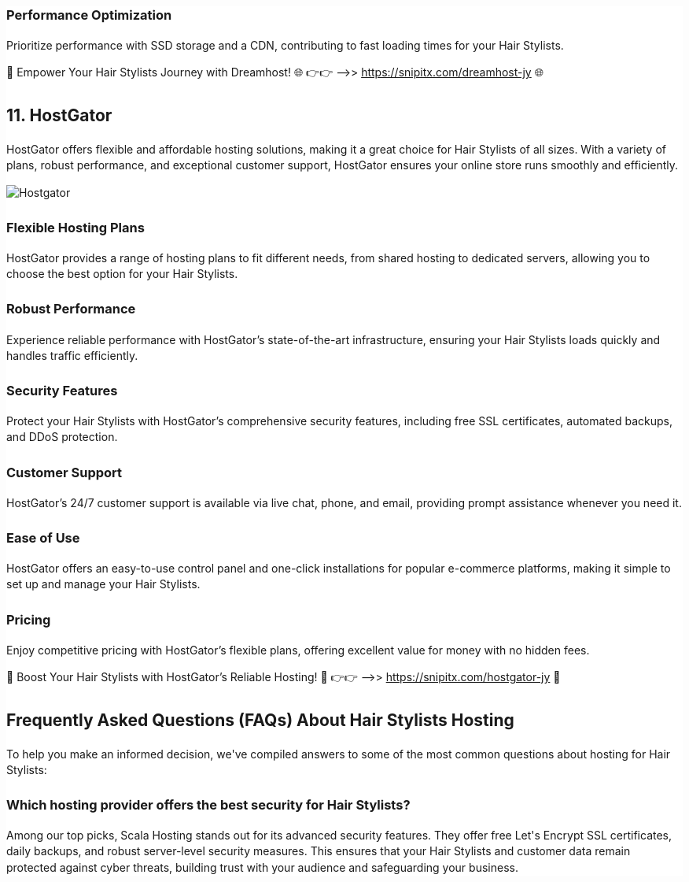 ### Performance Optimization
Prioritize performance with SSD storage and a CDN, contributing to fast loading times for your Hair Stylists.

🚀 Empower Your Hair Stylists Journey with Dreamhost! 🌐
👉👉 -->> https://snipitx.com/dreamhost-jy 🌐

## 11. HostGator

HostGator offers flexible and affordable hosting solutions, making it a great choice for Hair Stylists of all sizes. With a variety of plans, robust performance, and exceptional customer support, HostGator ensures your online store runs smoothly and efficiently.

![Hostgator](https://i.imgur.com/SNC0dSu.jpeg "Hostgator Hosting")

### Flexible Hosting Plans
HostGator provides a range of hosting plans to fit different needs, from shared hosting to dedicated servers, allowing you to choose the best option for your Hair Stylists.

### Robust Performance
Experience reliable performance with HostGator’s state-of-the-art infrastructure, ensuring your Hair Stylists loads quickly and handles traffic efficiently.

### Security Features
Protect your Hair Stylists with HostGator’s comprehensive security features, including free SSL certificates, automated backups, and DDoS protection.

### Customer Support
HostGator’s 24/7 customer support is available via live chat, phone, and email, providing prompt assistance whenever you need it.

### Ease of Use
HostGator offers an easy-to-use control panel and one-click installations for popular e-commerce platforms, making it simple to set up and manage your Hair Stylists.

### Pricing
Enjoy competitive pricing with HostGator’s flexible plans, offering excellent value for money with no hidden fees.

🌟 Boost Your Hair Stylists with HostGator’s Reliable Hosting! 🚀
👉👉 -->> https://snipitx.com/hostgator-jy 🚀

## Frequently Asked Questions (FAQs) About Hair Stylists Hosting

To help you make an informed decision, we've compiled answers to some of the most common questions about hosting for Hair Stylists:

### Which hosting provider offers the best security for Hair Stylists? 
Among our top picks, Scala Hosting stands out for its advanced security features. They offer free Let's Encrypt SSL certificates, daily backups, and robust server-level security measures. This ensures that your Hair Stylists and customer data remain protected against cyber threats, building trust with your audience and safeguarding your business.
